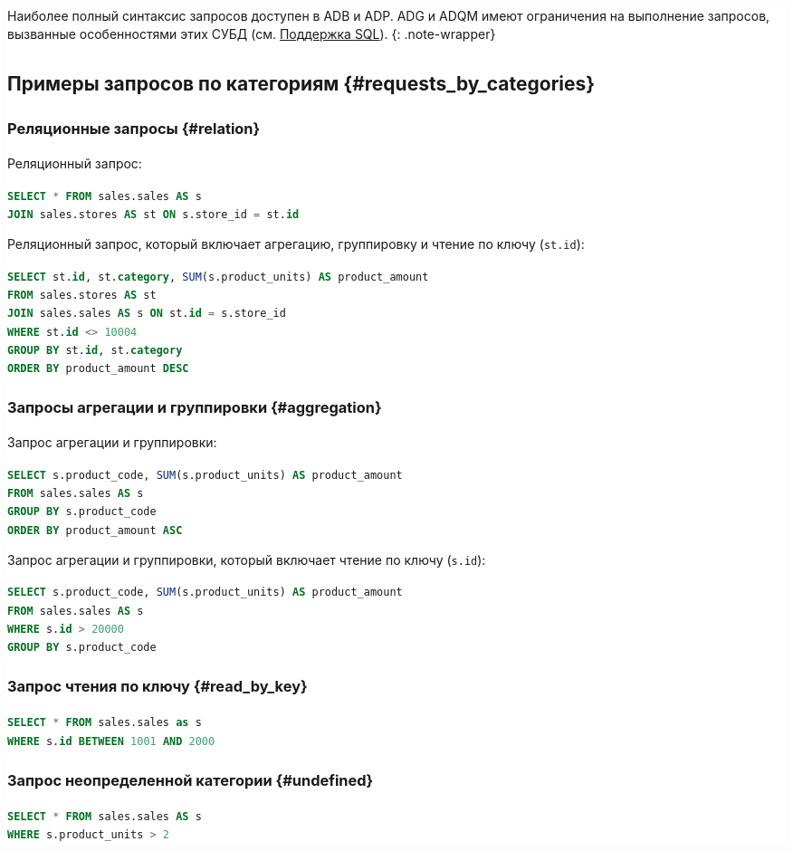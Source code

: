 Наиболее полный синтаксис запросов доступен в ADB и ADP. ADG и ADQM имеют ограничения 
на выполнение запросов, вызванные особенностями этих СУБД (см. [Поддержка SQL](../../../reference/sql_support/sql_support.md)).
{: .note-wrapper}

## Примеры запросов по категориям {#requests_by_categories}

### Реляционные запросы {#relation}

Реляционный запрос:
```sql
SELECT * FROM sales.sales AS s
JOIN sales.stores AS st ON s.store_id = st.id
```

Реляционный запрос, который включает агрегацию, группировку и чтение по ключу (`st.id`):
```sql
SELECT st.id, st.category, SUM(s.product_units) AS product_amount
FROM sales.stores AS st
JOIN sales.sales AS s ON st.id = s.store_id
WHERE st.id <> 10004
GROUP BY st.id, st.category
ORDER BY product_amount DESC
```

### Запросы агрегации и группировки {#aggregation}

Запрос агрегации и группировки:
```sql
SELECT s.product_code, SUM(s.product_units) AS product_amount
FROM sales.sales AS s
GROUP BY s.product_code
ORDER BY product_amount ASC
```

Запрос агрегации и группировки, который включает чтение по ключу (`s.id`):
```sql
SELECT s.product_code, SUM(s.product_units) AS product_amount
FROM sales.sales AS s
WHERE s.id > 20000
GROUP BY s.product_code
```

### Запрос чтения по ключу {#read_by_key}

```sql
SELECT * FROM sales.sales as s
WHERE s.id BETWEEN 1001 AND 2000
```

### Запрос неопределенной категории {#undefined}

```sql
SELECT * FROM sales.sales AS s
WHERE s.product_units > 2  
```
